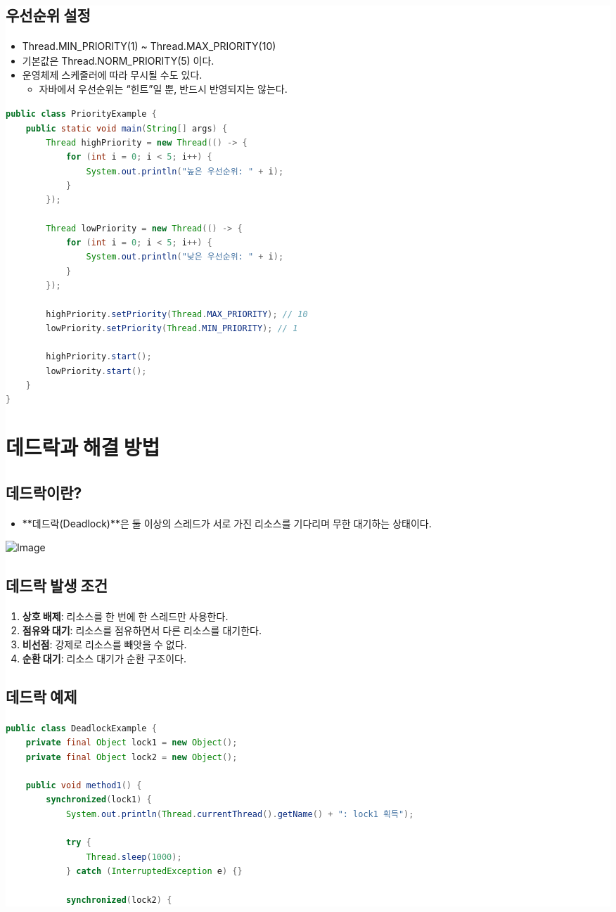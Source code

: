 ## 우선순위 설정

- Thread.MIN_PRIORITY(1) ~ Thread.MAX_PRIORITY(10)
- 기본값은 Thread.NORM_PRIORITY(5) 이다.
- 운영체제 스케줄러에 따라 무시될 수도 있다.
    - 자바에서 우선순위는 “힌트”일 뿐, 반드시 반영되지는 않는다.

```java
public class PriorityExample {
	public static void main(String[] args) {
		Thread highPriority = new Thread(() -> {
			for (int i = 0; i < 5; i++) {
				System.out.println("높은 우선순위: " + i);
			}
		});
		
		Thread lowPriority = new Thread(() -> {
			for (int i = 0; i < 5; i++) {
				System.out.println("낮은 우선순위: " + i);
			}
		});
		
		highPriority.setPriority(Thread.MAX_PRIORITY); // 10
		lowPriority.setPriority(Thread.MIN_PRIORITY); // 1
		
		highPriority.start();
		lowPriority.start();
	}
}
```

# 데드락과 해결 방법

## 데드락이란?

- **데드락(Deadlock)**은 둘 이상의 스레드가 서로 가진 리소스를 기다리며 무한 대기하는 상태이다.

<img width="300" height="181" alt="Image" src="https://github.com/user-attachments/assets/44163884-4916-4ee8-8e23-d61737f61010" />

## 데드락 발생 조건

1. **상호 배제**: 리소스를 한 번에 한 스레드만 사용한다.
2. **점유와 대기**: 리소스를 점유하면서 다른 리소스를 대기한다.
3. **비선점**: 강제로 리소스를 빼앗을 수 없다.
4. **순환 대기**: 리소스 대기가 순환 구조이다.

## 데드락 예제

```java
public class DeadlockExample {
	private final Object lock1 = new Object();
	private final Object lock2 = new Object();
	
	public void method1() {
		synchronized(lock1) {
			System.out.println(Thread.currentThread().getName() + ": lock1 획득");
			
			try {
				Thread.sleep(1000);
			} catch (InterruptedException e) {}
			
			synchronized(lock2) {
```